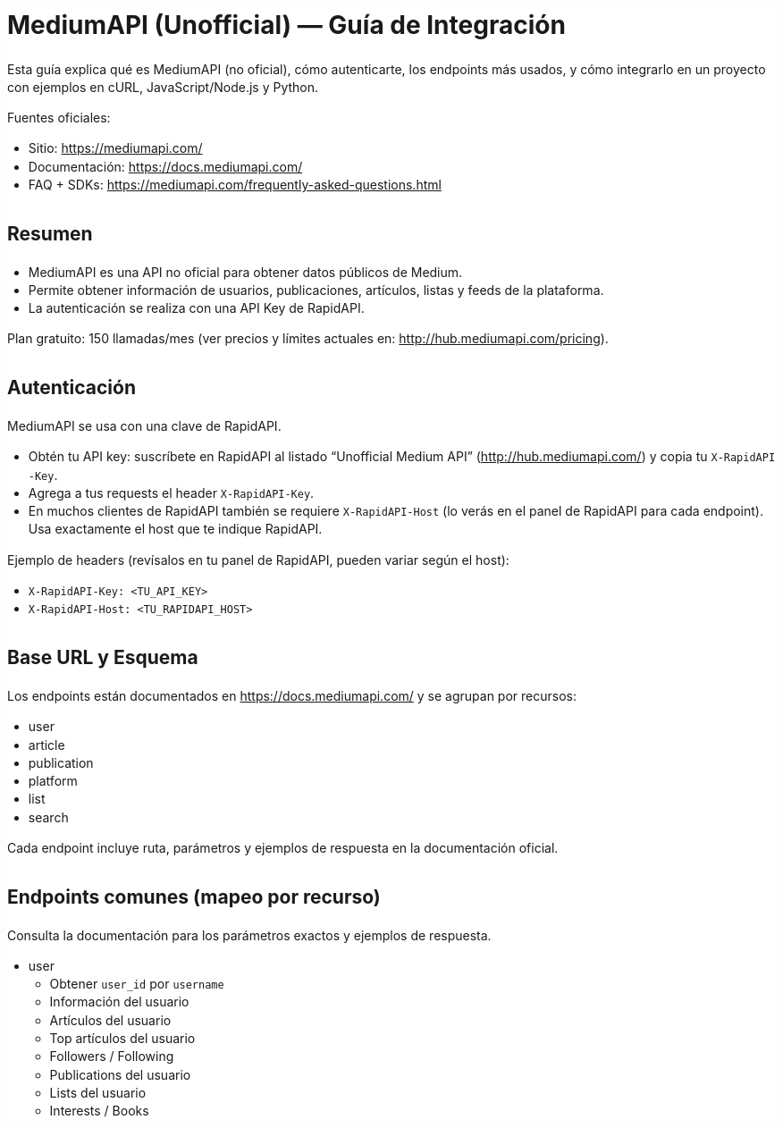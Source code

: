 # MediumAPI (Unofficial) — Guía de Integración

Esta guía explica qué es MediumAPI (no oficial), cómo autenticarte, los endpoints más usados, y cómo integrarlo en un proyecto con ejemplos en cURL, JavaScript/Node.js y Python.

Fuentes oficiales:
- Sitio: https://mediumapi.com/
- Documentación: https://docs.mediumapi.com/
- FAQ + SDKs: https://mediumapi.com/frequently-asked-questions.html


## Resumen
- MediumAPI es una API no oficial para obtener datos públicos de Medium.
- Permite obtener información de usuarios, publicaciones, artículos, listas y feeds de la plataforma.
- La autenticación se realiza con una API Key de RapidAPI.

Plan gratuito: 150 llamadas/mes (ver precios y límites actuales en: http://hub.mediumapi.com/pricing).


## Autenticación
MediumAPI se usa con una clave de RapidAPI.
- Obtén tu API key: suscríbete en RapidAPI al listado “Unofficial Medium API” (http://hub.mediumapi.com/) y copia tu `X-RapidAPI-Key`.
- Agrega a tus requests el header `X-RapidAPI-Key`.
- En muchos clientes de RapidAPI también se requiere `X-RapidAPI-Host` (lo verás en el panel de RapidAPI para cada endpoint). Usa exactamente el host que te indique RapidAPI.

Ejemplo de headers (revísalos en tu panel de RapidAPI, pueden variar según el host):
- `X-RapidAPI-Key: <TU_API_KEY>`
- `X-RapidAPI-Host: <TU_RAPIDAPI_HOST>`


## Base URL y Esquema
Los endpoints están documentados en https://docs.mediumapi.com/ y se agrupan por recursos:
- user
- article
- publication
- platform
- list
- search

Cada endpoint incluye ruta, parámetros y ejemplos de respuesta en la documentación oficial.


## Endpoints comunes (mapeo por recurso)
Consulta la documentación para los parámetros exactos y ejemplos de respuesta.

- user
  - Obtener `user_id` por `username`
  - Información del usuario
  - Artículos del usuario
  - Top artículos del usuario
  - Followers / Following
  - Publications del usuario
  - Lists del usuario
  - Interests / Books
